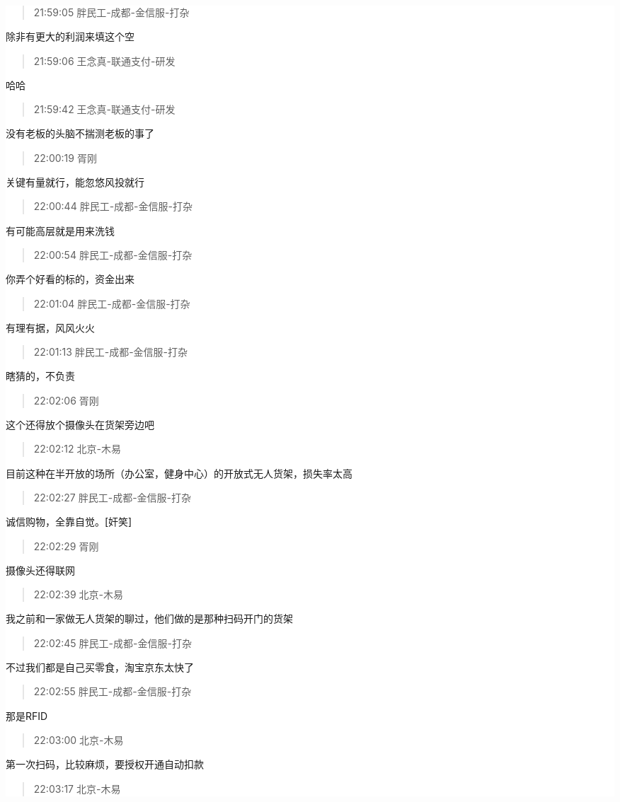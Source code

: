 > 21:59:05  胖民工-成都-金信服-打杂  
   
除非有更大的利润来填这个空  
   
> 21:59:06  王念真-联通支付-研发  
   
哈哈  
   
> 21:59:42  王念真-联通支付-研发  
   
没有老板的头脑不揣测老板的事了  
   
> 22:00:19  胥刚  
   
关键有量就行，能忽悠风投就行  
   
> 22:00:44  胖民工-成都-金信服-打杂  
   
有可能高层就是用来洗钱  
   
> 22:00:54  胖民工-成都-金信服-打杂  
   
你弄个好看的标的，资金出来  
   
> 22:01:04  胖民工-成都-金信服-打杂  
   
有理有据，风风火火  
   
> 22:01:13  胖民工-成都-金信服-打杂  
   
瞎猜的，不负责  
   
> 22:02:06  胥刚  
   
这个还得放个摄像头在货架旁边吧  
   
> 22:02:12  北京-木易  
   
目前这种在半开放的场所（办公室，健身中心）的开放式无人货架，损失率太高  
   
> 22:02:27  胖民工-成都-金信服-打杂  
   
诚信购物，全靠自觉。[奸笑]  
   
> 22:02:29  胥刚  
   
摄像头还得联网  
   
> 22:02:39  北京-木易  
   
我之前和一家做无人货架的聊过，他们做的是那种扫码开门的货架  
   
> 22:02:45  胖民工-成都-金信服-打杂  
   
不过我们都是自己买零食，淘宝京东太快了  
   
> 22:02:55  胖民工-成都-金信服-打杂  
   
那是RFID  
   
> 22:03:00  北京-木易  
   
第一次扫码，比较麻烦，要授权开通自动扣款  
   
> 22:03:17  北京-木易  
   